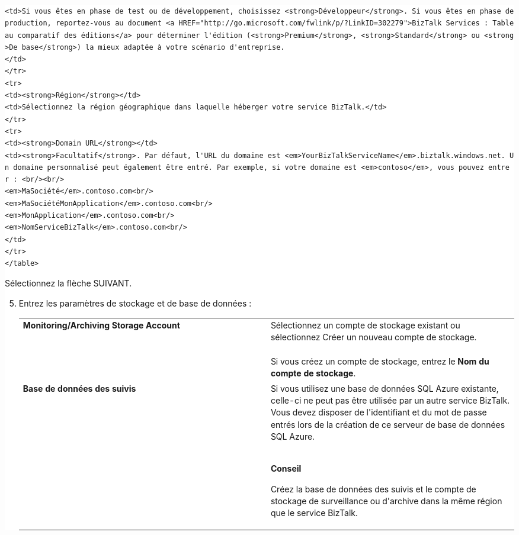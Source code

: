 	<td>Si vous êtes en phase de test ou de développement, choisissez <strong>Développeur</strong>. Si vous êtes en phase de production, reportez-vous au document <a HREF="http://go.microsoft.com/fwlink/p/?LinkID=302279">BizTalk Services : Tableau comparatif des éditions</a> pour déterminer l'édition (<strong>Premium</strong>, <strong>Standard</strong> ou <strong>De base</strong>) la mieux adaptée à votre scénario d'entreprise.	 
	</td>
	</tr>
	<tr>
	<td><strong>Région</strong></td>
	<td>Sélectionnez la région géographique dans laquelle héberger votre service BizTalk.</td>
	</tr>
	<tr>
	<td><strong>Domain URL</strong></td>
	<td><strong>Facultatif</strong>. Par défaut, l'URL du domaine est <em>YourBizTalkServiceName</em>.biztalk.windows.net. Un domaine personnalisé peut également être entré. Par exemple, si votre domaine est <em>contoso</em>, vous pouvez entrer : <br/><br/>
	<em>MaSociété</em>.contoso.com<br/>
	<em>MaSociétéMonApplication</em>.contoso.com<br/>
	<em>MonApplication</em>.contoso.com<br/>
	<em>NomServiceBizTalk</em>.contoso.com<br/>
	</td>
	</tr>
	</table>
Sélectionnez la flèche SUIVANT.

5.  Entrez les paramètres de stockage et de base de données :

    <table>
    <colgroup>
    <col width="50%" />
    <col width="50%" />
    </colgroup>
    <tbody>
    <tr class="odd">
    <td align="left"><strong>Monitoring/Archiving Storage Account</strong></td>
    <td align="left">Sélectionnez un compte de stockage existant ou sélectionnez Créer un nouveau compte de stockage.<br /><br /> Si vous créez un compte de stockage, entrez le <strong>Nom du compte de stockage</strong>.</td>
    </tr>
    <tr class="even">
    <td align="left"><strong>Base de données des suivis</strong></td>
    <td align="left">Si vous utilisez une base de données SQL Azure existante, celle-ci ne peut pas être utilisée par un autre service BizTalk. Vous devez disposer de l'identifiant et du mot de passe entrés lors de la création de ce serveur de base de données SQL Azure.<br /><br />
    <div class="dev-callout"> 
<b>Conseil</b> 
<p>Cr&eacute;ez la base de donn&eacute;es des suivis et le compte de stockage de surveillance ou d'archive dans la m&ecirc;me r&eacute;gion que le service BizTalk.</p> 
</div></td>
    </tr>
    </tbody>
    </table>
